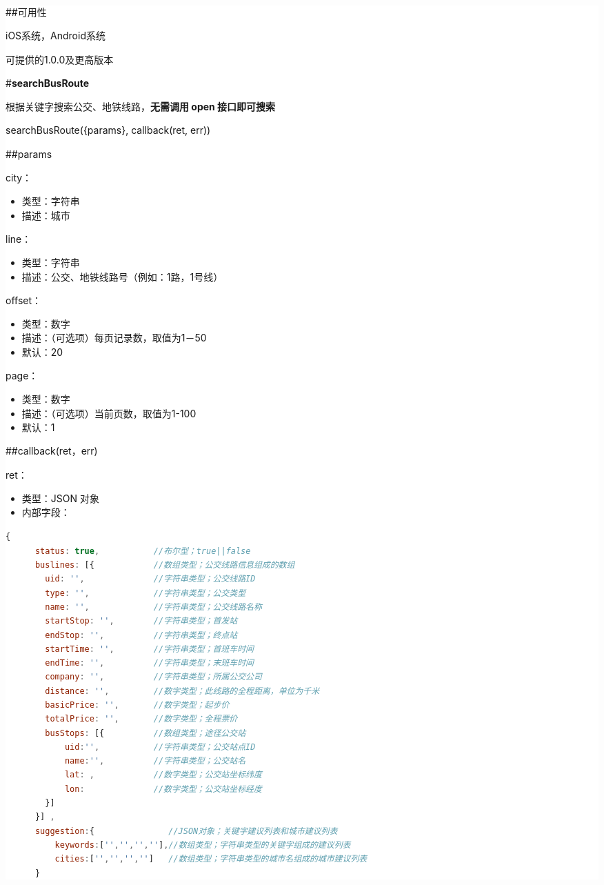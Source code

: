 ##可用性

iOS系统，Android系统

可提供的1.0.0及更高版本

<div id="m46"></div>

#**searchBusRoute**

根据关键字搜索公交、地铁线路，**无需调用 open 接口即可搜索**

searchBusRoute({params}, callback(ret, err))

##params

city：

- 类型：字符串
- 描述：城市

line：

- 类型：字符串
- 描述：公交、地铁线路号（例如：1路，1号线）


offset：

- 类型：数字
- 描述：（可选项）每页记录数，取值为1－50
- 默认：20


page：

- 类型：数字
- 描述：（可选项）当前页数，取值为1-100
- 默认：1


##callback(ret，err)

ret：

- 类型：JSON 对象
- 内部字段：

```js
{
      status: true,           //布尔型；true||false
      buslines: [{            //数组类型；公交线路信息组成的数组
        uid: '',              //字符串类型；公交线路ID
        type: '',             //字符串类型；公交类型
        name: '',             //字符串类型；公交线路名称
        startStop: '',        //字符串类型；首发站
        endStop: '',          //字符串类型；终点站
        startTime: '',        //字符串类型；首班车时间
        endTime: '',          //字符串类型；末班车时间
        company: '',          //字符串类型；所属公交公司
        distance: '',         //数字类型；此线路的全程距离，单位为千米
        basicPrice: '',       //数字类型；起步价
        totalPrice: '',       //数字类型；全程票价
        busStops: [{          //数组类型；途径公交站
            uid:'',           //字符串类型；公交站点ID
            name:'',          //字符串类型；公交站名
            lat: ,            //数字类型；公交站坐标纬度
            lon:              //数字类型；公交站坐标经度
        }]          
      }] ,
      suggestion:{               //JSON对象；关键字建议列表和城市建议列表
          keywords:['','','',''],//数组类型；字符串类型的关键字组成的建议列表
          cities:['','','','']   //数组类型；字符串类型的城市名组成的城市建议列表
      }
```